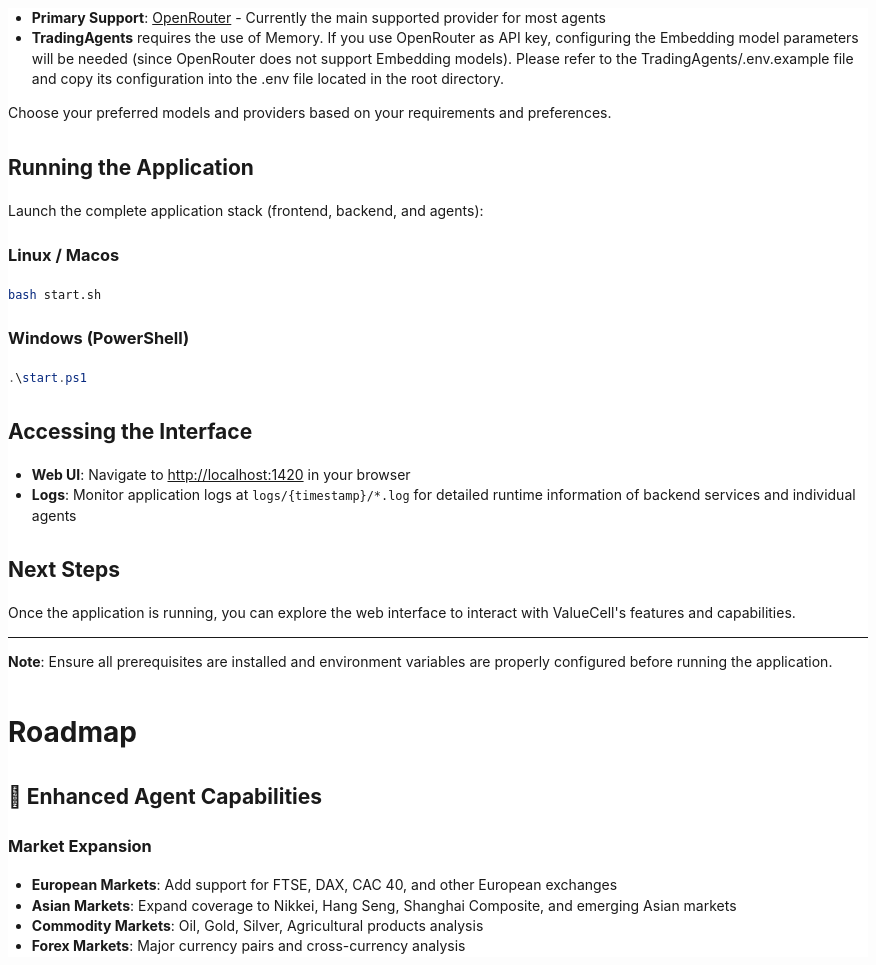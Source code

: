 - **Primary Support**: [OpenRouter](https://openrouter.ai) - Currently the main supported provider for most agents
- **TradingAgents** requires the use of Memory. If you use OpenRouter as API key, configuring the Embedding model parameters will be needed (since OpenRouter does not support Embedding models). Please refer to the TradingAgents/.env.example file and copy its configuration into the .env file located in the root directory.
  

Choose your preferred models and providers based on your requirements and preferences.

## Running the Application

Launch the complete application stack (frontend, backend, and agents):

### Linux / Macos
```bash
bash start.sh
```

### Windows (PowerShell)
```powershell
.\start.ps1
```

## Accessing the Interface

- **Web UI**: Navigate to [http://localhost:1420](http://localhost:1420) in your browser
- **Logs**: Monitor application logs at `logs/{timestamp}/*.log` for detailed runtime information of backend services and individual agents

## Next Steps

Once the application is running, you can explore the web interface to interact with ValueCell's features and capabilities.

---

**Note**: Ensure all prerequisites are installed and environment variables are properly configured before running the application.


# Roadmap

## 🤖 Enhanced Agent Capabilities
### Market Expansion
- **European Markets**: Add support for FTSE, DAX, CAC 40, and other European exchanges
- **Asian Markets**: Expand coverage to Nikkei, Hang Seng, Shanghai Composite, and emerging Asian markets
- **Commodity Markets**: Oil, Gold, Silver, Agricultural products analysis
- **Forex Markets**: Major currency pairs and cross-currency analysis
